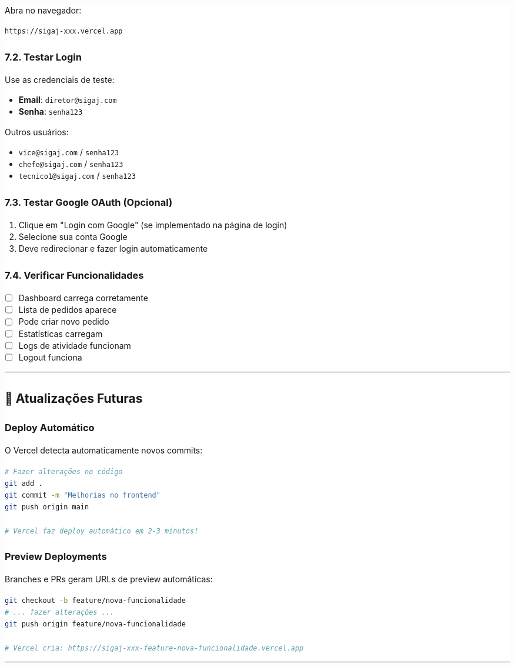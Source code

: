 Abra no navegador:
```
https://sigaj-xxx.vercel.app
```

### 7.2. Testar Login

Use as credenciais de teste:

- **Email**: `diretor@sigaj.com`
- **Senha**: `senha123`

Outros usuários:
- `vice@sigaj.com` / `senha123`
- `chefe@sigaj.com` / `senha123`
- `tecnico1@sigaj.com` / `senha123`

### 7.3. Testar Google OAuth (Opcional)

1. Clique em "Login com Google" (se implementado na página de login)
2. Selecione sua conta Google
3. Deve redirecionar e fazer login automaticamente

### 7.4. Verificar Funcionalidades

- [ ] Dashboard carrega corretamente
- [ ] Lista de pedidos aparece
- [ ] Pode criar novo pedido
- [ ] Estatísticas carregam
- [ ] Logs de atividade funcionam
- [ ] Logout funciona

---

## 🔄 Atualizações Futuras

### Deploy Automático

O Vercel detecta automaticamente novos commits:

```bash
# Fazer alterações no código
git add .
git commit -m "Melhorias no frontend"
git push origin main

# Vercel faz deploy automático em 2-3 minutos!
```

### Preview Deployments

Branches e PRs geram URLs de preview automáticas:

```bash
git checkout -b feature/nova-funcionalidade
# ... fazer alterações ...
git push origin feature/nova-funcionalidade

# Vercel cria: https://sigaj-xxx-feature-nova-funcionalidade.vercel.app
```

---